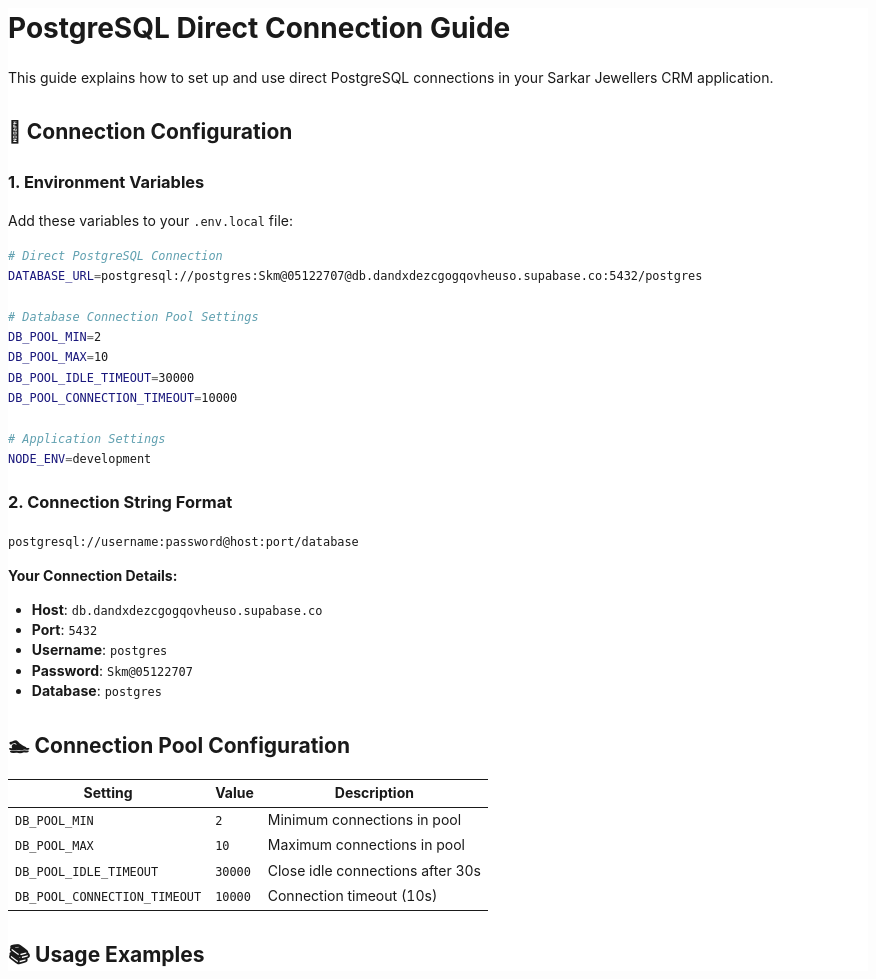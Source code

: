 # PostgreSQL Direct Connection Guide

This guide explains how to set up and use direct PostgreSQL connections in your Sarkar Jewellers CRM application.

## 🔗 Connection Configuration

### 1. Environment Variables

Add these variables to your `.env.local` file:

```bash
# Direct PostgreSQL Connection
DATABASE_URL=postgresql://postgres:Skm@05122707@db.dandxdezcgogqovheuso.supabase.co:5432/postgres

# Database Connection Pool Settings
DB_POOL_MIN=2
DB_POOL_MAX=10
DB_POOL_IDLE_TIMEOUT=30000
DB_POOL_CONNECTION_TIMEOUT=10000

# Application Settings
NODE_ENV=development
```

### 2. Connection String Format

```
postgresql://username:password@host:port/database
```

**Your Connection Details:**
- **Host**: `db.dandxdezcgogqovheuso.supabase.co`
- **Port**: `5432`
- **Username**: `postgres`
- **Password**: `Skm@05122707`
- **Database**: `postgres`

## 🏊 Connection Pool Configuration

| Setting | Value | Description |
|---------|-------|-------------|
| `DB_POOL_MIN` | `2` | Minimum connections in pool |
| `DB_POOL_MAX` | `10` | Maximum connections in pool |
| `DB_POOL_IDLE_TIMEOUT` | `30000` | Close idle connections after 30s |
| `DB_POOL_CONNECTION_TIMEOUT` | `10000` | Connection timeout (10s) |

## 📚 Usage Examples
